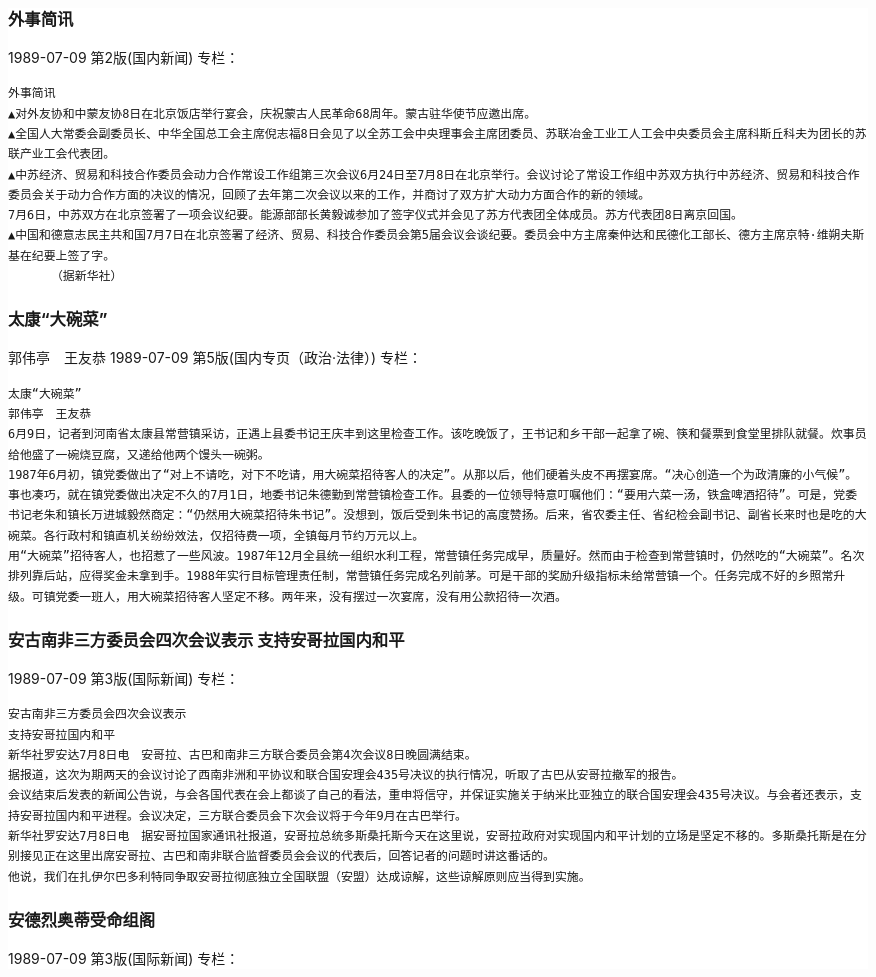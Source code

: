
### 外事简讯

1989-07-09
第2版(国内新闻)
专栏：

    外事简讯
    ▲对外友协和中蒙友协8日在北京饭店举行宴会，庆祝蒙古人民革命68周年。蒙古驻华使节应邀出席。
    ▲全国人大常委会副委员长、中华全国总工会主席倪志福8日会见了以全苏工会中央理事会主席团委员、苏联冶金工业工人工会中央委员会主席科斯丘科夫为团长的苏联产业工会代表团。
    ▲中苏经济、贸易和科技合作委员会动力合作常设工作组第三次会议6月24日至7月8日在北京举行。会议讨论了常设工作组中苏双方执行中苏经济、贸易和科技合作委员会关于动力合作方面的决议的情况，回顾了去年第二次会议以来的工作，并商讨了双方扩大动力方面合作的新的领域。
    7月6日，中苏双方在北京签署了一项会议纪要。能源部部长黄毅诚参加了签字仪式并会见了苏方代表团全体成员。苏方代表团8日离京回国。
    ▲中国和德意志民主共和国7月7日在北京签署了经济、贸易、科技合作委员会第5届会议会谈纪要。委员会中方主席秦仲达和民德化工部长、德方主席京特·维朔夫斯基在纪要上签了字。
          （据新华社）


### 太康“大碗菜”
郭伟亭　王友恭
1989-07-09
第5版(国内专页（政治·法律）)
专栏：

    太康“大碗菜”
    郭伟亭　王友恭
    6月9日，记者到河南省太康县常营镇采访，正遇上县委书记王庆丰到这里检查工作。该吃晚饭了，王书记和乡干部一起拿了碗、筷和餐票到食堂里排队就餐。炊事员给他盛了一碗烧豆腐，又递给他两个馒头一碗粥。
    1987年6月初，镇党委做出了“对上不请吃，对下不吃请，用大碗菜招待客人的决定”。从那以后，他们硬着头皮不再摆宴席。“决心创造一个为政清廉的小气候”。事也凑巧，就在镇党委做出决定不久的7月1日，地委书记朱德勤到常营镇检查工作。县委的一位领导特意叮嘱他们：“要用六菜一汤，铁盒啤酒招待”。可是，党委书记老朱和镇长万进城毅然商定：“仍然用大碗菜招待朱书记”。没想到，饭后受到朱书记的高度赞扬。后来，省农委主任、省纪检会副书记、副省长来时也是吃的大碗菜。各行政村和镇直机关纷纷效法，仅招待费一项，全镇每月节约万元以上。
    用“大碗菜”招待客人，也招惹了一些风波。1987年12月全县统一组织水利工程，常营镇任务完成早，质量好。然而由于检查到常营镇时，仍然吃的“大碗菜”。名次排列靠后站，应得奖金未拿到手。1988年实行目标管理责任制，常营镇任务完成名列前茅。可是干部的奖励升级指标未给常营镇一个。任务完成不好的乡照常升级。可镇党委一班人，用大碗菜招待客人坚定不移。两年来，没有摆过一次宴席，没有用公款招待一次酒。


### 安古南非三方委员会四次会议表示  支持安哥拉国内和平

1989-07-09
第3版(国际新闻)
专栏：

    安古南非三方委员会四次会议表示
    支持安哥拉国内和平
    新华社罗安达7月8日电　安哥拉、古巴和南非三方联合委员会第4次会议8日晚圆满结束。
    据报道，这次为期两天的会议讨论了西南非洲和平协议和联合国安理会435号决议的执行情况，听取了古巴从安哥拉撤军的报告。
    会议结束后发表的新闻公告说，与会各国代表在会上都谈了自己的看法，重申将信守，并保证实施关于纳米比亚独立的联合国安理会435号决议。与会者还表示，支持安哥拉国内和平进程。会议决定，三方联合委员会下次会议将于今年9月在古巴举行。
    新华社罗安达7月8日电　据安哥拉国家通讯社报道，安哥拉总统多斯桑托斯今天在这里说，安哥拉政府对实现国内和平计划的立场是坚定不移的。多斯桑托斯是在分别接见正在这里出席安哥拉、古巴和南非联合监督委员会会议的代表后，回答记者的问题时讲这番话的。
    他说，我们在扎伊尔巴多利特同争取安哥拉彻底独立全国联盟（安盟）达成谅解，这些谅解原则应当得到实施。


### 安德烈奥蒂受命组阁

1989-07-09
第3版(国际新闻)
专栏：
